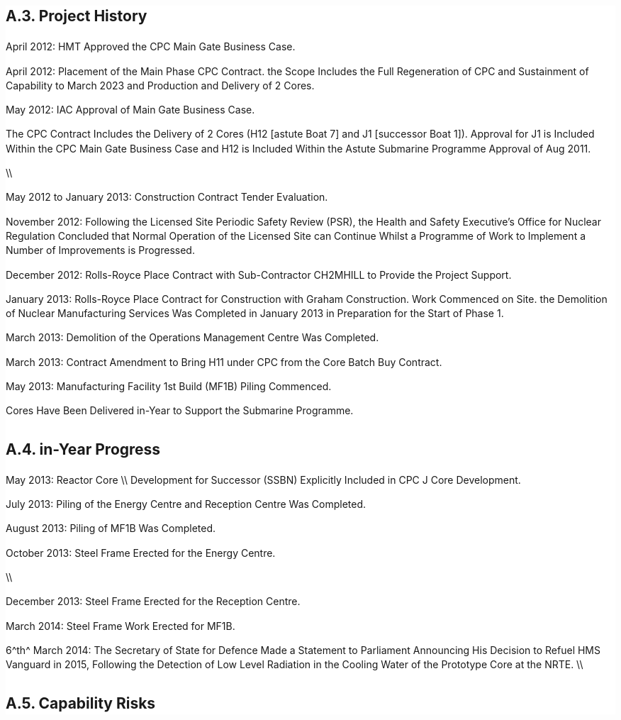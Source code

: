 ## A.3. Project History

April 2012: HMT Approved the CPC Main Gate Business Case.

April 2012: Placement of the Main Phase CPC Contract. the Scope Includes the Full Regeneration of CPC and Sustainment of Capability to March 2023 and Production and Delivery of 2 Cores.

May 2012: IAC Approval of Main Gate Business Case.

The CPC Contract Includes the Delivery of 2 Cores (H12 \[astute Boat 7\] and J1 \[successor Boat 1\]). Approval for J1 is Included Within the CPC Main Gate Business Case and H12 is Included Within the Astute Submarine Programme Approval of Aug 2011.

\\\

May 2012 to January 2013: Construction Contract Tender Evaluation.

November 2012: Following the Licensed Site Periodic Safety Review (PSR), the Health and Safety Executive’s Office for Nuclear Regulation Concluded that Normal Operation of the Licensed Site can Continue Whilst a Programme of Work to Implement a Number of Improvements is Progressed.

December 2012: Rolls-Royce Place Contract with Sub-Contractor CH2MHILL to Provide the Project Support.

January 2013: Rolls-Royce Place Contract for Construction with Graham Construction. Work Commenced on Site. the Demolition of Nuclear Manufacturing Services Was Completed in January 2013 in Preparation for the Start of Phase 1.

March 2013: Demolition of the Operations Management Centre Was Completed.

March 2013: Contract Amendment to Bring H11 under CPC from the Core Batch Buy Contract.

May 2013: Manufacturing Facility 1st Build (MF1B) Piling Commenced.

Cores Have Been Delivered in-Year to Support the Submarine Programme.

## A.4. in-Year Progress

May 2013: Reactor Core \\\ Development for Successor (SSBN) Explicitly Included in CPC J Core Development.

July 2013: Piling of the Energy Centre and Reception Centre Was Completed.

August 2013: Piling of MF1B Was Completed.

October 2013: Steel Frame Erected for the Energy Centre.

\\\

December 2013: Steel Frame Erected for the Reception Centre.

March 2014: Steel Frame Work Erected for MF1B.

6^th^ March 2014: The Secretary of State for Defence Made a Statement to Parliament Announcing His Decision to Refuel HMS Vanguard in 2015, Following the Detection of Low Level Radiation in the Cooling Water of the Prototype Core at the NRTE. \\\

## A.5. Capability Risks
